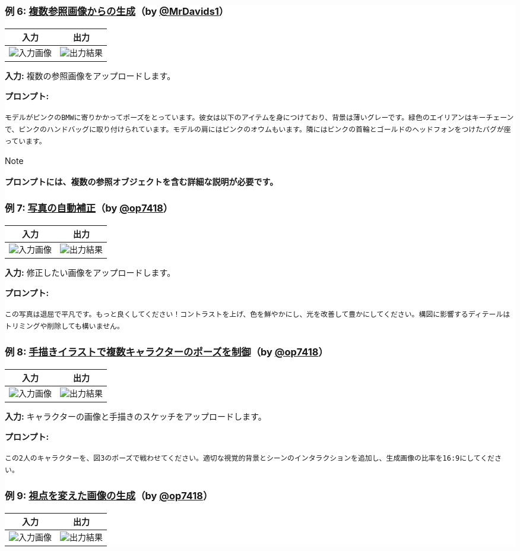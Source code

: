 ### 例 6: [複数参照画像からの生成](https://x.com/MrDavids1/status/1960783672665128970)（by [@MrDavids1](https://x.com/MrDavids1)）

| 入力 | 出力 |
|:---:|:---:|
| <img src="images/case6/input.jpg" width="300" alt="入力画像"> | <img src="images/case6/output.jpg" width="300" alt="出力結果"> |

**入力:** 複数の参照画像をアップロードします。

**プロンプト:**

```
モデルがピンクのBMWに寄りかかってポーズをとっています。彼女は以下のアイテムを身につけており、背景は薄いグレーです。緑色のエイリアンはキーチェーンで、ピンクのハンドバッグに取り付けられています。モデルの肩にはピンクのオウムもいます。隣にはピンクの首輪とゴールドのヘッドフォンをつけたパグが座っています。
```

> [!NOTE]
> **プロンプトには、複数の参照オブジェクトを含む詳細な説明が必要です。**


### 例 7: [写真の自動補正](https://x.com/op7418/status/1960528616573558864)（by [@op7418](https://x.com/op7418)）

| 入力 | 出力 |
|:---:|:---:|
| <img src="images/case7/input.jpg" width="300" alt="入力画像"> | <img src="images/case7/output.jpg" width="300" alt="出力結果"> |

**入力:** 修正したい画像をアップロードします。

**プロンプト:**

```
この写真は退屈で平凡です。もっと良くしてください！コントラストを上げ、色を鮮やかにし、光を改善して豊かにしてください。構図に影響するディテールはトリミングや削除しても構いません。
```


### 例 8: [手描きイラストで複数キャラクターのポーズを制御](https://x.com/op7418/status/1960536717242573181)（by [@op7418](https://x.com/op7418)）

| 入力 | 出力 |
|:---:|:---:|
| <img src="images/case8/input.jpg" width="300" alt="入力画像"> | <img src="images/case8/output.jpg" width="300" alt="出力結果"> |

**入力:** キャラクターの画像と手描きのスケッチをアップロードします。

**プロンプト:**

```
この2人のキャラクターを、図3のポーズで戦わせてください。適切な視覚的背景とシーンのインタラクションを追加し、生成画像の比率を16:9にしてください。
```


### 例 9: [視点を変えた画像の生成](https://x.com/op7418/status/1960896630586310656)（by [@op7418](https://x.com/op7418)）

| 入力 | 出力 |
|:---:|:---:|
| <img src="images/case9/input.jpg" width="300" alt="入力画像"> | <img src="images/case9/output.jpg" width="300" alt="出力結果"> |

